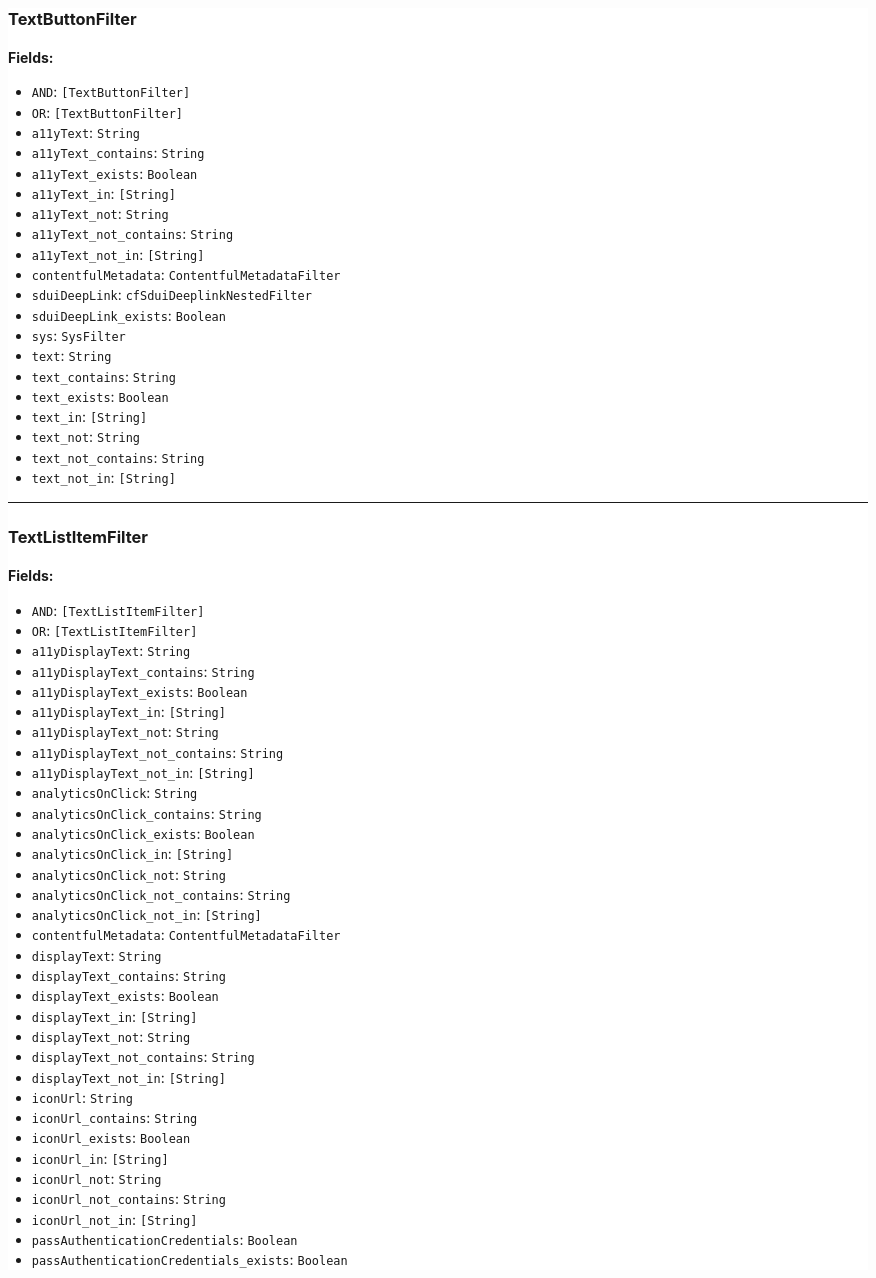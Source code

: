 
### TextButtonFilter

**Fields:**

- `AND`: `[TextButtonFilter]`
- `OR`: `[TextButtonFilter]`
- `a11yText`: `String`
- `a11yText_contains`: `String`
- `a11yText_exists`: `Boolean`
- `a11yText_in`: `[String]`
- `a11yText_not`: `String`
- `a11yText_not_contains`: `String`
- `a11yText_not_in`: `[String]`
- `contentfulMetadata`: `ContentfulMetadataFilter`
- `sduiDeepLink`: `cfSduiDeeplinkNestedFilter`
- `sduiDeepLink_exists`: `Boolean`
- `sys`: `SysFilter`
- `text`: `String`
- `text_contains`: `String`
- `text_exists`: `Boolean`
- `text_in`: `[String]`
- `text_not`: `String`
- `text_not_contains`: `String`
- `text_not_in`: `[String]`

---

### TextListItemFilter

**Fields:**

- `AND`: `[TextListItemFilter]`
- `OR`: `[TextListItemFilter]`
- `a11yDisplayText`: `String`
- `a11yDisplayText_contains`: `String`
- `a11yDisplayText_exists`: `Boolean`
- `a11yDisplayText_in`: `[String]`
- `a11yDisplayText_not`: `String`
- `a11yDisplayText_not_contains`: `String`
- `a11yDisplayText_not_in`: `[String]`
- `analyticsOnClick`: `String`
- `analyticsOnClick_contains`: `String`
- `analyticsOnClick_exists`: `Boolean`
- `analyticsOnClick_in`: `[String]`
- `analyticsOnClick_not`: `String`
- `analyticsOnClick_not_contains`: `String`
- `analyticsOnClick_not_in`: `[String]`
- `contentfulMetadata`: `ContentfulMetadataFilter`
- `displayText`: `String`
- `displayText_contains`: `String`
- `displayText_exists`: `Boolean`
- `displayText_in`: `[String]`
- `displayText_not`: `String`
- `displayText_not_contains`: `String`
- `displayText_not_in`: `[String]`
- `iconUrl`: `String`
- `iconUrl_contains`: `String`
- `iconUrl_exists`: `Boolean`
- `iconUrl_in`: `[String]`
- `iconUrl_not`: `String`
- `iconUrl_not_contains`: `String`
- `iconUrl_not_in`: `[String]`
- `passAuthenticationCredentials`: `Boolean`
- `passAuthenticationCredentials_exists`: `Boolean`
